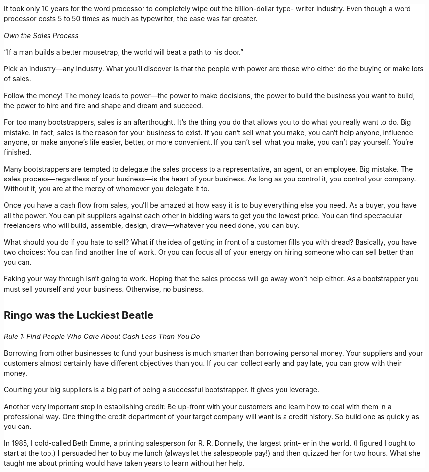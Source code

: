 It took only 10 years for the word processor to completely wipe out the billion-dollar type- writer industry. Even though a word processor costs 5 to 50 times as much as typewriter, the ease was far greater.

*Own the Sales Process*

“If a man builds a better mousetrap, the world will beat a path to his door.”

Pick an industry—any industry. What you’ll discover is that the people with power are those who either do the buying or make lots of sales.

Follow the money! The money leads to power—the power to make decisions, the power to build the business you want to build, the power to hire and fire and shape and dream and succeed.

For too many bootstrappers, sales is an afterthought. Itʼs the thing you do that allows you to do what you really want to do. Big mistake. In fact, sales is the reason for your business to exist. If you canʼt sell what you make, you canʼt help anyone, influence anyone, or make anyoneʼs life easier, better, or more convenient. If you canʼt sell what you make, you canʼt pay yourself. Youʼre finished.

Many bootstrappers are tempted to delegate the sales process to a representative, an agent, or an employee. Big mistake. The sales process—regardless of your business—is the heart of your business. As long as you control it, you control your company. Without it, you are at the mercy of whomever you delegate it to.

Once you have a cash flow from sales, youʼll be amazed at how easy it is to buy everything else you need. As a buyer, you have all the power. You can pit suppliers against each other in bidding wars to get you the lowest price. You can find spectacular freelancers who will build, assemble, design, draw—whatever you need done, you can buy.

What should you do if you hate to sell? What if the idea of getting in front of a customer fills you with dread? Basically, you have two choices: You can find another line of work. Or you can focus all of your energy on hiring someone who can sell better than you can.

Faking your way through isnʼt going to work. Hoping that the sales process will go away wonʼt help either. As a bootstrapper you must sell yourself and your business. Otherwise, no business.

## Ringo was the Luckiest Beatle

*Rule 1: Find People Who Care About Cash Less Than You Do*

Borrowing from other businesses to fund your business is much smarter than borrowing personal money. Your suppliers and your customers almost certainly have different objectives than you. If you can collect early and pay late, you can grow with their money.

Courting your big suppliers is a big part of being a successful bootstrapper. It gives you leverage.

Another very important step in establishing credit: Be up-front with your customers and learn how to deal with them in a professional way. One thing the credit department of your target company will want is a credit history. So build one as quickly as you can.

In 1985, I cold-called Beth Emme, a printing salesperson for R. R. Donnelly, the largest print- er in the world. (I figured I ought to start at the top.) I persuaded her to buy me lunch (always let the salespeople pay!) and then quizzed her for two hours. What she taught me about printing would have taken years to learn without her help.

